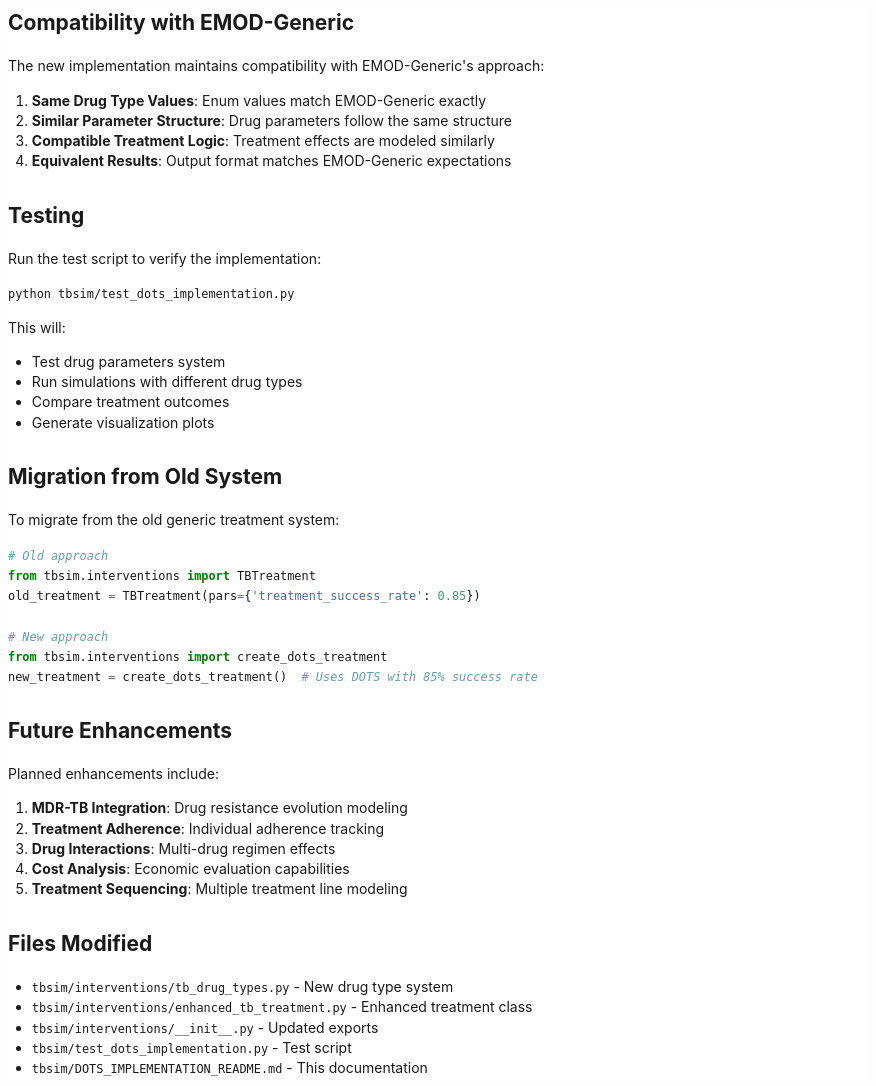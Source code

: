 ## Compatibility with EMOD-Generic

The new implementation maintains compatibility with EMOD-Generic's approach:

1. **Same Drug Type Values**: Enum values match EMOD-Generic exactly
2. **Similar Parameter Structure**: Drug parameters follow the same structure
3. **Compatible Treatment Logic**: Treatment effects are modeled similarly
4. **Equivalent Results**: Output format matches EMOD-Generic expectations

## Testing

Run the test script to verify the implementation:

```bash
python tbsim/test_dots_implementation.py
```

This will:
- Test drug parameters system
- Run simulations with different drug types
- Compare treatment outcomes
- Generate visualization plots

## Migration from Old System

To migrate from the old generic treatment system:

```python
# Old approach
from tbsim.interventions import TBTreatment
old_treatment = TBTreatment(pars={'treatment_success_rate': 0.85})

# New approach
from tbsim.interventions import create_dots_treatment
new_treatment = create_dots_treatment()  # Uses DOTS with 85% success rate
```

## Future Enhancements

Planned enhancements include:

1. **MDR-TB Integration**: Drug resistance evolution modeling
2. **Treatment Adherence**: Individual adherence tracking
3. **Drug Interactions**: Multi-drug regimen effects
4. **Cost Analysis**: Economic evaluation capabilities
5. **Treatment Sequencing**: Multiple treatment line modeling

## Files Modified

- `tbsim/interventions/tb_drug_types.py` - New drug type system
- `tbsim/interventions/enhanced_tb_treatment.py` - Enhanced treatment class
- `tbsim/interventions/__init__.py` - Updated exports
- `tbsim/test_dots_implementation.py` - Test script
- `tbsim/DOTS_IMPLEMENTATION_README.md` - This documentation
